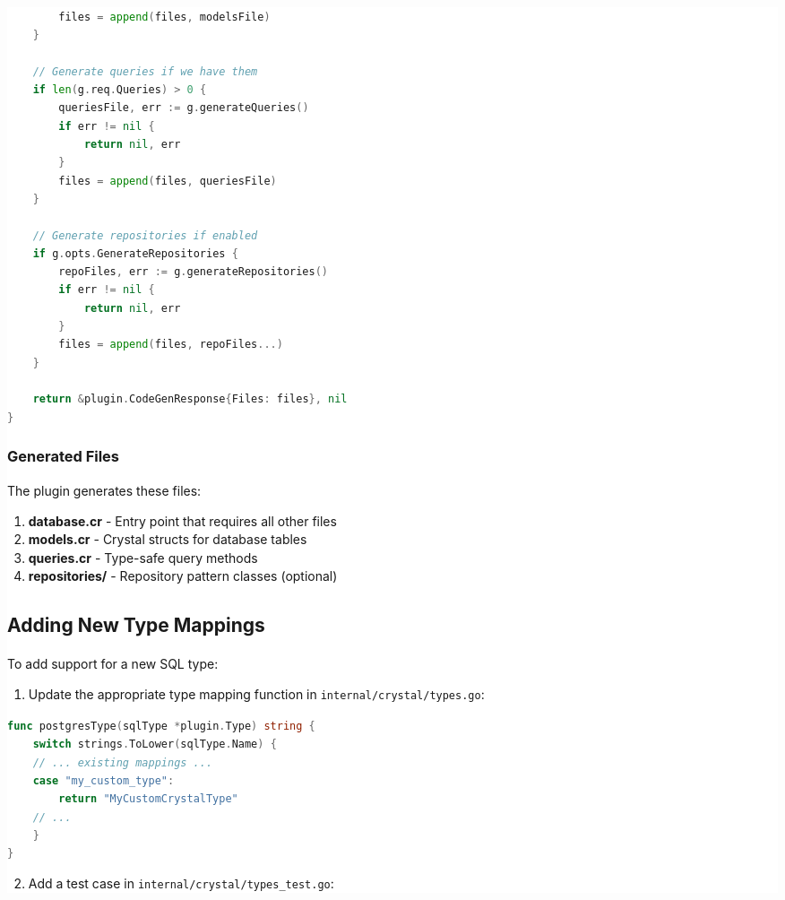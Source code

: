 ```go
        files = append(files, modelsFile)
    }
    
    // Generate queries if we have them
    if len(g.req.Queries) > 0 {
        queriesFile, err := g.generateQueries()
        if err != nil {
            return nil, err
        }
        files = append(files, queriesFile)
    }
    
    // Generate repositories if enabled
    if g.opts.GenerateRepositories {
        repoFiles, err := g.generateRepositories()
        if err != nil {
            return nil, err
        }
        files = append(files, repoFiles...)
    }
    
    return &plugin.CodeGenResponse{Files: files}, nil
}
```

### Generated Files

The plugin generates these files:

1. **database.cr** - Entry point that requires all other files
2. **models.cr** - Crystal structs for database tables
3. **queries.cr** - Type-safe query methods
4. **repositories/** - Repository pattern classes (optional)

## Adding New Type Mappings

To add support for a new SQL type:

1. Update the appropriate type mapping function in `internal/crystal/types.go`:

```go
func postgresType(sqlType *plugin.Type) string {
    switch strings.ToLower(sqlType.Name) {
    // ... existing mappings ...
    case "my_custom_type":
        return "MyCustomCrystalType"
    // ...
    }
}
```

2. Add a test case in `internal/crystal/types_test.go`:
